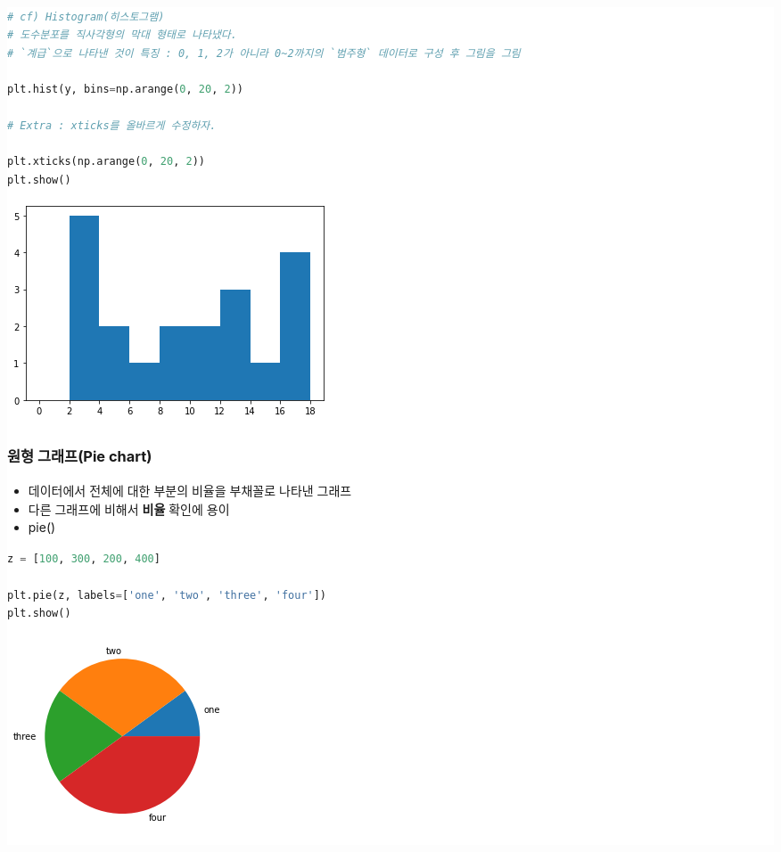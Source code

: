 
```python
# cf) Histogram(히스토그램)
# 도수분포를 직사각형의 막대 형태로 나타냈다.
# `계급`으로 나타낸 것이 특징 : 0, 1, 2가 아니라 0~2까지의 `범주형` 데이터로 구성 후 그림을 그림

plt.hist(y, bins=np.arange(0, 20, 2))

# Extra : xticks를 올바르게 수정하자.

plt.xticks(np.arange(0, 20, 2))
plt.show()
```


    
![png](output_27_0.png)
    


### 원형 그래프(Pie chart)
- 데이터에서 전체에 대한 부분의 비율을 부채꼴로 나타낸 그래프
- 다른 그래프에 비해서 **비율** 확인에 용이
- pie()


```python
z = [100, 300, 200, 400]

plt.pie(z, labels=['one', 'two', 'three', 'four'])
plt.show()
```


    
![png](output_29_0.png)
    